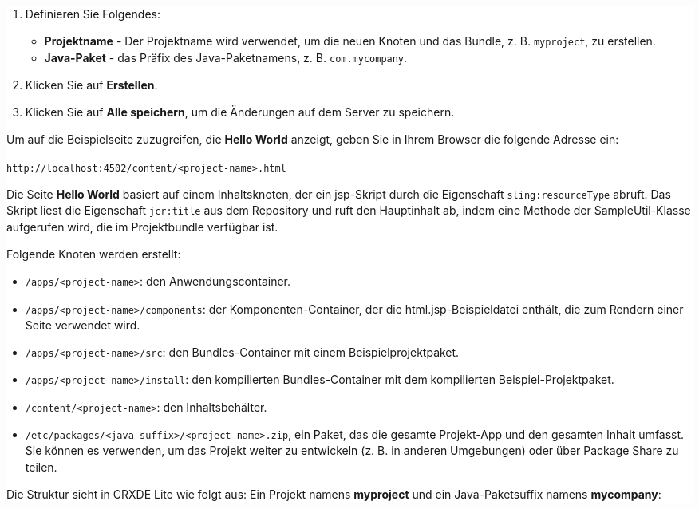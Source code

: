 1. Definieren Sie Folgendes:

   * **Projektname** - Der Projektname wird verwendet, um die neuen Knoten und das Bundle, z. B. `myproject`, zu erstellen.
   * **Java-Paket** - das Präfix des Java-Paketnamens, z. B. `com.mycompany`.

1. Klicken Sie auf **Erstellen**.
1. Klicken Sie auf **Alle speichern**, um die Änderungen auf dem Server zu speichern.

Um auf die Beispielseite zuzugreifen, die **Hello World** anzeigt, geben Sie in Ihrem Browser die folgende Adresse ein:

`http://localhost:4502/content/<project-name>.html`

Die Seite **Hello World** basiert auf einem Inhaltsknoten, der ein jsp-Skript durch die Eigenschaft `sling:resourceType` abruft. Das Skript liest die Eigenschaft `jcr:title` aus dem Repository und ruft den Hauptinhalt ab, indem eine Methode der SampleUtil-Klasse aufgerufen wird, die im Projektbundle verfügbar ist.

Folgende Knoten werden erstellt:

* `/apps/<project-name>`: den Anwendungscontainer.
* `/apps/<project-name>/components`: der Komponenten-Container, der die html.jsp-Beispieldatei enthält, die zum Rendern einer Seite verwendet wird.

* `/apps/<project-name>/src`: den Bundles-Container mit einem Beispielprojektpaket.

* `/apps/<project-name>/install`: den kompilierten Bundles-Container mit dem kompilierten Beispiel-Projektpaket.
* `/content/<project-name>`: den Inhaltsbehälter.
* `/etc/packages/<java-suffix>/<project-name>.zip`, ein Paket, das die gesamte Projekt-App und den gesamten Inhalt umfasst. Sie können es verwenden, um das Projekt weiter zu entwickeln (z. B. in anderen Umgebungen) oder über Package Share zu teilen.

Die Struktur sieht in CRXDE Lite wie folgt aus: Ein Projekt namens **myproject** und ein Java-Paketsuffix namens **mycompany**:
